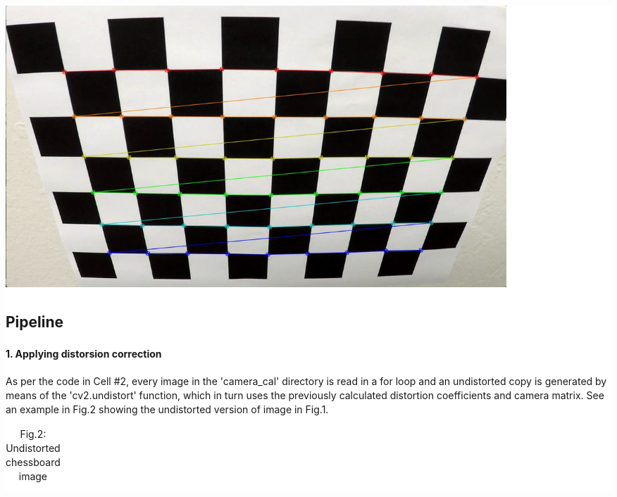 <tr><td><img src="./output_images/calibration2_cornersdrawn.jpg" height="400" /></td></tr>
</table>


## Pipeline

#### 1. Applying distorsion correction

As per the code in Cell #2, every image in the 'camera_cal' directory is read in a for loop and an undistorted copy is generated by means of the 'cv2.undistort' function, which in turn uses the previously calculated distortion coefficients and camera matrix. See an example in Fig.2 showing the undistorted version of image in Fig.1.

<table class="image">
<caption align="bottom">Fig.2: Undistorted chessboard image</caption>